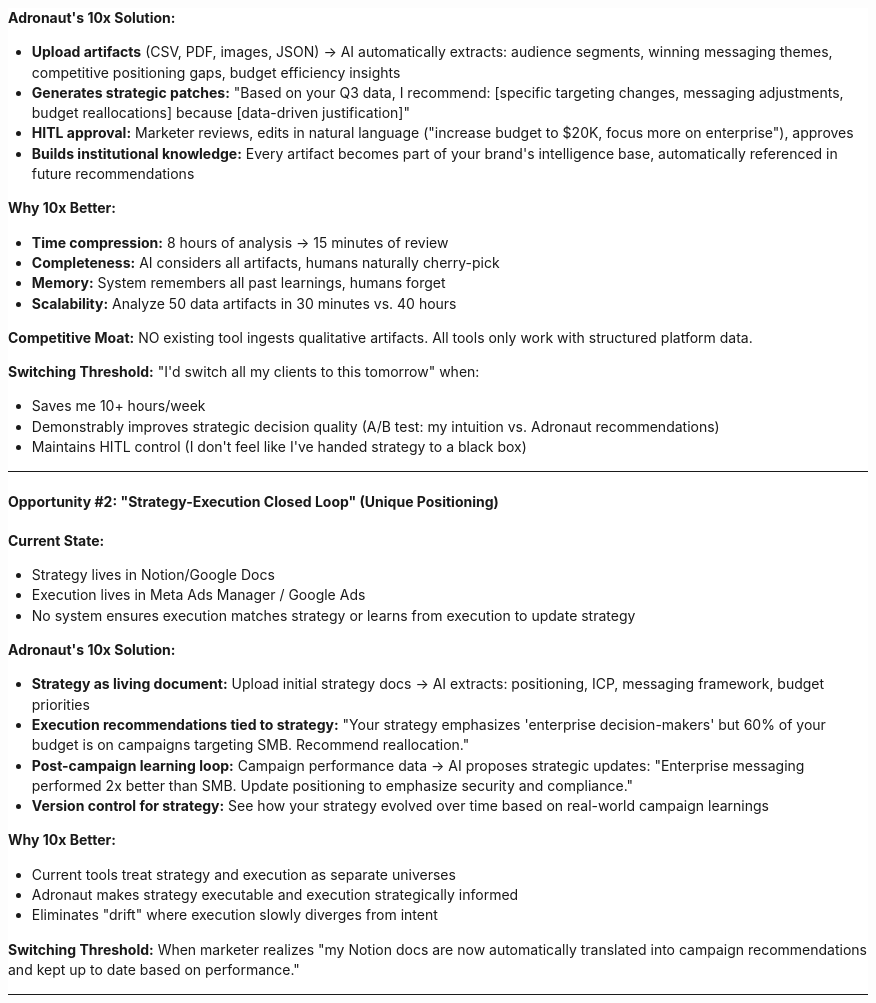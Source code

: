 **Adronaut's 10x Solution:**
- **Upload artifacts** (CSV, PDF, images, JSON) → AI automatically extracts: audience segments, winning messaging themes, competitive positioning gaps, budget efficiency insights
- **Generates strategic patches:** "Based on your Q3 data, I recommend: [specific targeting changes, messaging adjustments, budget reallocations] because [data-driven justification]"
- **HITL approval:** Marketer reviews, edits in natural language ("increase budget to $20K, focus more on enterprise"), approves
- **Builds institutional knowledge:** Every artifact becomes part of your brand's intelligence base, automatically referenced in future recommendations

**Why 10x Better:**
- **Time compression:** 8 hours of analysis → 15 minutes of review
- **Completeness:** AI considers all artifacts, humans naturally cherry-pick
- **Memory:** System remembers all past learnings, humans forget
- **Scalability:** Analyze 50 data artifacts in 30 minutes vs. 40 hours

**Competitive Moat:** NO existing tool ingests qualitative artifacts. All tools only work with structured platform data.

**Switching Threshold:** "I'd switch all my clients to this tomorrow" when:
- Saves me 10+ hours/week
- Demonstrably improves strategic decision quality (A/B test: my intuition vs. Adronaut recommendations)
- Maintains HITL control (I don't feel like I've handed strategy to a black box)

---

#### **Opportunity #2: "Strategy-Execution Closed Loop" (Unique Positioning)**

**Current State:**
- Strategy lives in Notion/Google Docs
- Execution lives in Meta Ads Manager / Google Ads
- No system ensures execution matches strategy or learns from execution to update strategy

**Adronaut's 10x Solution:**
- **Strategy as living document:** Upload initial strategy docs → AI extracts: positioning, ICP, messaging framework, budget priorities
- **Execution recommendations tied to strategy:** "Your strategy emphasizes 'enterprise decision-makers' but 60% of your budget is on campaigns targeting SMB. Recommend reallocation."
- **Post-campaign learning loop:** Campaign performance data → AI proposes strategic updates: "Enterprise messaging performed 2x better than SMB. Update positioning to emphasize security and compliance."
- **Version control for strategy:** See how your strategy evolved over time based on real-world campaign learnings

**Why 10x Better:**
- Current tools treat strategy and execution as separate universes
- Adronaut makes strategy executable and execution strategically informed
- Eliminates "drift" where execution slowly diverges from intent

**Switching Threshold:** When marketer realizes "my Notion docs are now automatically translated into campaign recommendations and kept up to date based on performance."

---
